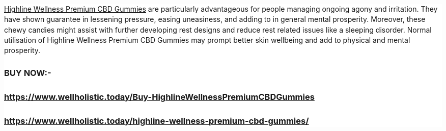 <p><a href="https://www.wellholistic.today/highline-wellness-premium-cbd-gummies/"><span style="font-weight: 400;">Highline Wellness Premium CBD Gummies</span></a><span style="font-weight: 400;"> are particularly advantageous for people managing ongoing agony and irritation. They have shown guarantee in lessening pressure, easing uneasiness, and adding to in general mental prosperity. Moreover, these chewy candies might assist with further developing rest designs and reduce rest related issues like a sleeping disorder. Normal utilisation of Highline Wellness Premium CBD Gummies may prompt better skin wellbeing and add to physical and mental prosperity.</span></p>
<h3><strong>BUY NOW:-</strong></h3>
<h3><a href="https://www.wellholistic.today/Buy-HighlineWellnessPremiumCBDGummies"><strong>https://www.wellholistic.today/Buy-HighlineWellnessPremiumCBDGummies</strong></a></h3>
<h3><a href="https://www.wellholistic.today/highline-wellness-premium-cbd-gummies/"><strong>https://www.wellholistic.today/highline-wellness-premium-cbd-gummies/</strong></a></h3>
